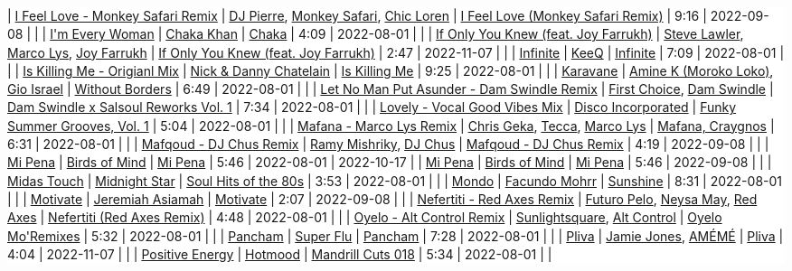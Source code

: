 | [I Feel Love \- Monkey Safari Remix](https://open.spotify.com/track/37nppJzOgypngu1szTRD06) | [DJ Pierre](https://open.spotify.com/artist/58nnSR1lwvcuklbb3Uc6TU), [Monkey Safari](https://open.spotify.com/artist/5zovXI5By2gUhdr7EByjLa), [Chic Loren](https://open.spotify.com/artist/3jMsCseQv7XvuJ9LJQN5dM) | [I Feel Love \(Monkey Safari Remix\)](https://open.spotify.com/album/4qJPPQ2dIJ9MOnVfGG2PN7) | 9:16 | 2022-09-08 |  |
| [I'm Every Woman](https://open.spotify.com/track/1oFiPGBafH9Woo9AMwgBSl) | [Chaka Khan](https://open.spotify.com/artist/6mQfAAqZGBzIfrmlZCeaYT) | [Chaka](https://open.spotify.com/album/2lvaLIoEg3hwL2dybu6zTC) | 4:09 | 2022-08-01 |  |
| [If Only You Knew \(feat\. Joy Farrukh\)](https://open.spotify.com/track/1eVrJXGAisfB41oeubH3xK) | [Steve Lawler](https://open.spotify.com/artist/0NDuRCSLSH0Ii5An4U6HME), [Marco Lys](https://open.spotify.com/artist/5WiohqjMNs7MtChjoHE9D1), [Joy Farrukh](https://open.spotify.com/artist/6bYeMHJHXkOurzcYC2vkPC) | [If Only You Knew \(feat\. Joy Farrukh\)](https://open.spotify.com/album/4oLboNW38je1RoDqCKhR3n) | 2:47 | 2022-11-07 |  |
| [Infinite](https://open.spotify.com/track/2ADIx3mKqYxEwa6mtaMEPT) | [KeeQ](https://open.spotify.com/artist/5OSkggAoi9qMYfSJuTz4pB) | [Infinite](https://open.spotify.com/album/1T5qmCtYT6lrjIHcCyu9Aa) | 7:09 | 2022-08-01 |  |
| [Is Killing Me \- Origianl Mix](https://open.spotify.com/track/7yov6F8T2Lnr9PH42Q1geT) | [Nick & Danny Chatelain](https://open.spotify.com/artist/15MRGeJadRRoZSZZg1Me3V) | [Is Killing Me](https://open.spotify.com/album/0QxxjYQfxMZPSVxV5YAj79) | 9:25 | 2022-08-01 |  |
| [Karavane](https://open.spotify.com/track/49jrwKKNhC5TvU6W9NzFue) | [Amine K \(Moroko Loko\)](https://open.spotify.com/artist/4Jh6PxSFH7CrZrQpDivlYf), [Gio Israel](https://open.spotify.com/artist/0vMjghiQIFzwaoWNC5kQEr) | [Without Borders](https://open.spotify.com/album/2Fgzwt5QD6EFeApnyr1jzB) | 6:49 | 2022-08-01 |  |
| [Let No Man Put Asunder \- Dam Swindle Remix](https://open.spotify.com/track/5nyWYE1Ld3Gr3xbFUMIbVP) | [First Choice](https://open.spotify.com/artist/20v3nhzoeaO2WvDSCdY0f4), [Dam Swindle](https://open.spotify.com/artist/6hJtgCB3L5cnJSND7sp6GU) | [Dam Swindle x Salsoul Reworks Vol\. 1](https://open.spotify.com/album/1axQNdwJ7JJ4yjmQ4ryPzf) | 7:34 | 2022-08-01 |  |
| [Lovely \- Vocal Good Vibes Mix](https://open.spotify.com/track/591N75XjzRms0Cvcm9qSRw) | [Disco Incorporated](https://open.spotify.com/artist/03bYU8vPMd45QD6byp08HJ) | [Funky Summer Grooves, Vol\. 1](https://open.spotify.com/album/1yv6X3GBXHTc5mZxh9xEuZ) | 5:04 | 2022-08-01 |  |
| [Mafana \- Marco Lys Remix](https://open.spotify.com/track/5xS9qcXWmDo9hF5rlRxSED) | [Chris Geka](https://open.spotify.com/artist/5lQDyoSLDFj5uTkI5JPczu), [Tecca](https://open.spotify.com/artist/0J7Kqmrp3SxJlw2Ce1o1EJ), [Marco Lys](https://open.spotify.com/artist/5WiohqjMNs7MtChjoHE9D1) | [Mafana, Craygnos](https://open.spotify.com/album/5AxY2v9FjYIIsLH7yr3fqq) | 6:31 | 2022-08-01 |  |
| [Mafqoud \- DJ Chus Remix](https://open.spotify.com/track/3dFvXuCrkC0sgCJUrw6KF9) | [Ramy Mishriky](https://open.spotify.com/artist/5YPnzmq0y55OzDVZl6lazT), [DJ Chus](https://open.spotify.com/artist/7kxOVclB0zQamtBR0syCrg) | [Mafqoud \- DJ Chus Remix](https://open.spotify.com/album/0Ldq3I9JLNO1M5bu8wLHNo) | 4:19 | 2022-09-08 |  |
| [Mi Pena](https://open.spotify.com/track/29q0bUyU7TO83cY3oP7rMp) | [Birds of Mind](https://open.spotify.com/artist/6V4bkdqHvsJ2lqkIl4qnG7) | [Mi Pena](https://open.spotify.com/album/28yEiaLt8HAtzE3qTrQBlX) | 5:46 | 2022-08-01 | 2022-10-17 |
| [Mi Pena](https://open.spotify.com/track/4H1WX8N0IRyPn2kG1TrJEI) | [Birds of Mind](https://open.spotify.com/artist/6V4bkdqHvsJ2lqkIl4qnG7) | [Mi Pena](https://open.spotify.com/album/0Jk1DzW10G0u6MYlBWuCyr) | 5:46 | 2022-09-08 |  |
| [Midas Touch](https://open.spotify.com/track/4nadecqEmEIuLovLrOUF9A) | [Midnight Star](https://open.spotify.com/artist/0KMLfCXYb3Dhf1hLpu8cVd) | [Soul Hits of the 80s](https://open.spotify.com/album/1t9cBcn6XLBwjdZGrqRa8y) | 3:53 | 2022-08-01 |  |
| [Mondo](https://open.spotify.com/track/6xXLjtrH9S4JaB3SscBXFe) | [Facundo Mohrr](https://open.spotify.com/artist/5oX3Dbh7rf6ZSNnMdt9giF) | [Sunshine](https://open.spotify.com/album/6jEhtIGOpUgLG5EivDFxGS) | 8:31 | 2022-08-01 |  |
| [Motivate](https://open.spotify.com/track/5J5ORcB3J61EgsVC2LADbc) | [Jeremiah Asiamah](https://open.spotify.com/artist/4a8asYwblfRPbHxD6Oc7W4) | [Motivate](https://open.spotify.com/album/25J6q42R7zvRoECkz7PGdj) | 2:07 | 2022-09-08 |  |
| [Nefertiti \- Red Axes Remix](https://open.spotify.com/track/0kgA2XF6auX8ILg4g9BvRl) | [Futuro Pelo](https://open.spotify.com/artist/5EqHv5lvGgrnkuGEFn67yN), [Neysa May](https://open.spotify.com/artist/5H2iUUIDCECSAaA78O8KiZ), [Red Axes](https://open.spotify.com/artist/5Owm9QgL9BSCRQKTX6T08G) | [Nefertiti \(Red Axes Remix\)](https://open.spotify.com/album/2Y4iaIXMiAwdaEDAIIrYMd) | 4:48 | 2022-08-01 |  |
| [Oyelo \- Alt Control Remix](https://open.spotify.com/track/1MWbzEp4QuwPTw0jYtMg4c) | [Sunlightsquare](https://open.spotify.com/artist/04Yb1Hoq1XbQHmjjLhs4Et), [Alt Control](https://open.spotify.com/artist/1ozqRGnD1zBw8EkhwwvKuH) | [Oyelo Mo'Remixes](https://open.spotify.com/album/2YoDRauZ8D1iVD6rcZHOzc) | 5:32 | 2022-08-01 |  |
| [Pancham](https://open.spotify.com/track/0aLTRsIEyxv1xEk4hkMUAV) | [Super Flu](https://open.spotify.com/artist/1iZiG82D4w7FLHvOUUj4zW) | [Pancham](https://open.spotify.com/album/6skWPcQjt7TuEVPcbzZFfL) | 7:28 | 2022-08-01 |  |
| [Pliva](https://open.spotify.com/track/5tfqO6elC42ZwXfIN1aSDk) | [Jamie Jones](https://open.spotify.com/artist/4admDxmnri5Zco0xYrJ0ji), [AMÉMÉ](https://open.spotify.com/artist/1txb9Qg5lJ3KATxPcIYyvO) | [Pliva](https://open.spotify.com/album/4EATgaagFfAx7fynhS2gdh) | 4:04 | 2022-11-07 |  |
| [Positive Energy](https://open.spotify.com/track/2OpqW5F6CXi0Nnz0imgGwk) | [Hotmood](https://open.spotify.com/artist/3XhaUjDe9xDwneumjdsmsa) | [Mandrill Cuts 018](https://open.spotify.com/album/0PFCxme5RaHAxL9kZnfvqt) | 5:34 | 2022-08-01 |  |